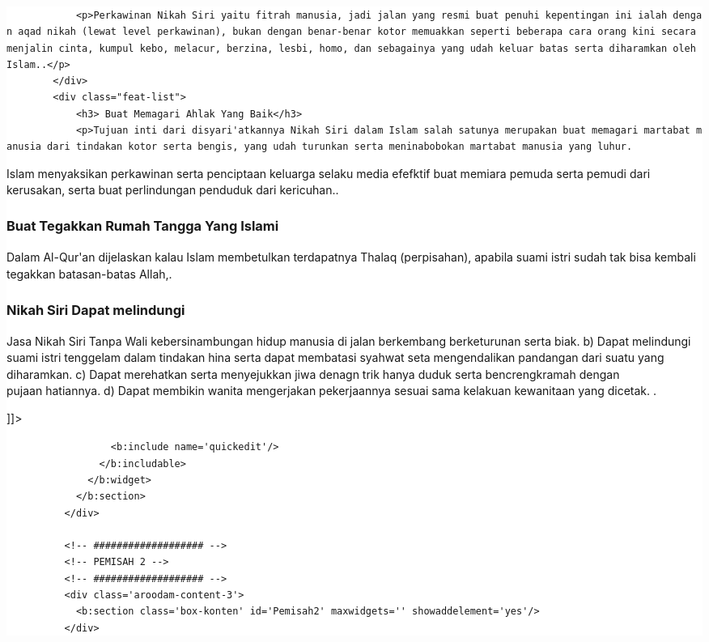                 <p>Perkawinan Nikah Siri yaitu fitrah manusia, jadi jalan yang resmi buat penuhi kepentingan ini ialah dengan aqad nikah (lewat level perkawinan), bukan dengan benar-benar kotor memuakkan seperti beberapa cara orang kini secara menjalin cinta, kumpul kebo, melacur, berzina, lesbi, homo, dan sebagainya yang udah keluar batas serta diharamkan oleh Islam..</p>
            </div>
            <div class="feat-list">
                <h3> Buat Memagari Ahlak Yang Baik</h3>
                <p>Tujuan inti dari disyari'atkannya Nikah Siri dalam Islam salah satunya merupakan buat memagari martabat manusia dari tindakan kotor serta bengis, yang udah turunkan serta meninabobokan martabat manusia yang luhur.

Islam menyaksikan perkawinan serta penciptaan keluarga selaku media efefktif buat memiara pemuda serta pemudi dari kerusakan, serta buat perlindungan penduduk dari kericuhan..</p>
            </div>
        </div>
        <div class="col kolom13">
            <div class="feat-list">
                <h3>Buat Tegakkan Rumah Tangga Yang Islami</h3>
                <p>Dalam Al-Qur'an dijelaskan kalau Islam membetulkan terdapatnya Thalaq (perpisahan), apabila suami istri sudah tak bisa kembali tegakkan batasan-batas Allah,.</p>
            </div>
            <div class="feat-list">
                <h3>Nikah Siri Dapat melindungi</h3>
                <p>Jasa Nikah Siri Tanpa Wali kebersinambungan hidup manusia di jalan berkembang berketurunan serta biak.
b) Dapat melindungi suami istri tenggelam dalam tindakan hina serta dapat membatasi syahwat seta mengendalikan pandangan dari suatu yang diharamkan.
c) Dapat merehatkan serta menyejukkan jiwa denagn trik hanya duduk serta bencrengkramah dengan pujaan hatiannya.
d) Dapat membikin wanita mengerjakan pekerjaannya sesuai sama kelakuan kewanitaan yang dicetak.
.</p>
            </div>
        </div>
    </div>
</div>]]></b:widget-setting>
                    </b:widget-settings>
                    <b:includable id='main'>
                      <div class='widget-content'>
                            <data:content/>
                      </div>

                      <b:include name='quickedit'/>
                    </b:includable>
                  </b:widget>
                </b:section>
              </div>

              <!-- ################### -->
              <!-- PEMISAH 2 -->
              <!-- ################### -->
              <div class='aroodam-content-3'>
                <b:section class='box-konten' id='Pemisah2' maxwidgets='' showaddelement='yes'/>
              </div>
